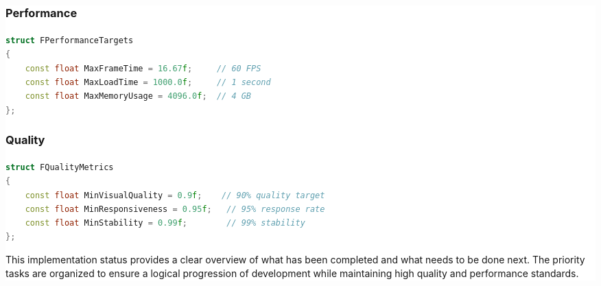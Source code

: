 ### Performance
```cpp
struct FPerformanceTargets
{
    const float MaxFrameTime = 16.67f;     // 60 FPS
    const float MaxLoadTime = 1000.0f;     // 1 second
    const float MaxMemoryUsage = 4096.0f;  // 4 GB
};
```

### Quality
```cpp
struct FQualityMetrics
{
    const float MinVisualQuality = 0.9f;    // 90% quality target
    const float MinResponsiveness = 0.95f;   // 95% response rate
    const float MinStability = 0.99f;        // 99% stability
};
```

This implementation status provides a clear overview of what has been completed and what needs to be done next. The priority tasks are organized to ensure a logical progression of development while maintaining high quality and performance standards.
